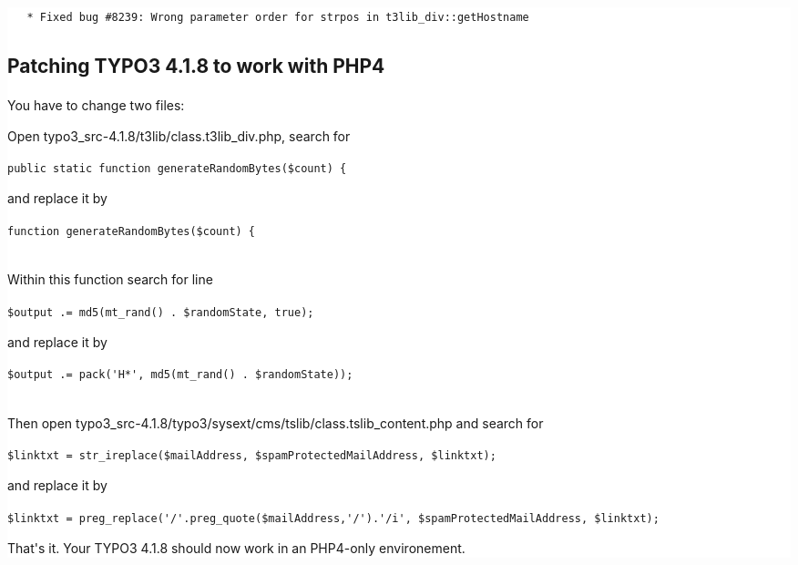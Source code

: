 `   * Fixed bug #8239: Wrong parameter order for strpos in t3lib_div::getHostname`

</changelog>

Patching TYPO3 4.1.8 to work with PHP4
--------------------------------------

You have to change two files:

Open typo3\_src-4.1.8/t3lib/class.t3lib\_div.php, search for

    public static function generateRandomBytes($count) {

and replace it by

    function generateRandomBytes($count) {

\
Within this function search for line

    $output .= md5(mt_rand() . $randomState, true);

and replace it by

    $output .= pack('H*', md5(mt_rand() . $randomState));

\
Then open
typo3\_src-4.1.8/typo3/sysext/cms/tslib/class.tslib\_content.php and
search for

    $linktxt = str_ireplace($mailAddress, $spamProtectedMailAddress, $linktxt);

and replace it by

    $linktxt = preg_replace('/'.preg_quote($mailAddress,'/').'/i', $spamProtectedMailAddress, $linktxt);

That's it. Your TYPO3 4.1.8 should now work in an PHP4-only
environement.
